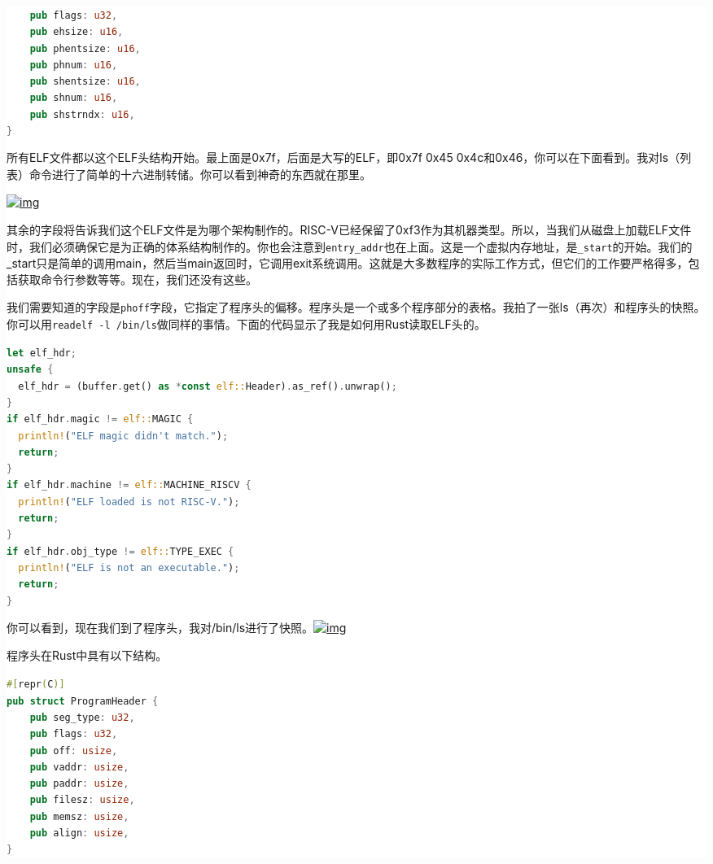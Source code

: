 ```rust
    pub flags: u32,
    pub ehsize: u16,
    pub phentsize: u16,
    pub phnum: u16,
    pub shentsize: u16,
    pub shnum: u16,
    pub shstrndx: u16,
}
```

所有ELF文件都以这个ELF头结构开始。最上面是0x7f，后面是大写的ELF，即0x7f 0x45 0x4c和0x46，你可以在下面看到。我对ls（列表）命令进行了简单的十六进制转储。你可以看到神奇的东西就在那里。

[![img](http://osblog.stephenmarz.com/imgs/ls_elf.png)](http://osblog.stephenmarz.com/imgs/ls_elf.png)

其余的字段将告诉我们这个ELF文件是为哪个架构制作的。RISC-V已经保留了0xf3作为其机器类型。所以，当我们从磁盘上加载ELF文件时，我们必须确保它是为正确的体系结构制作的。你也会注意到`entry_addr`也在上面。这是一个虚拟内存地址，是`_start`的开始。我们的_start只是简单的调用main，然后当main返回时，它调用exit系统调用。这就是大多数程序的实际工作方式，但它们的工作要严格得多，包括获取命令行参数等等。现在，我们还没有这些。

我们需要知道的字段是`phoff`字段，它指定了程序头的偏移。程序头是一个或多个程序部分的表格。我拍了一张ls（再次）和程序头的快照。你可以用`readelf -l /bin/ls`做同样的事情。下面的代码显示了我是如何用Rust读取ELF头的。

```rust
let elf_hdr;
unsafe {
  elf_hdr = (buffer.get() as *const elf::Header).as_ref().unwrap();
}
if elf_hdr.magic != elf::MAGIC {
  println!("ELF magic didn't match.");
  return;
}
if elf_hdr.machine != elf::MACHINE_RISCV {
  println!("ELF loaded is not RISC-V.");
  return;
}
if elf_hdr.obj_type != elf::TYPE_EXEC {
  println!("ELF is not an executable.");
  return;
}
```

你可以看到，现在我们到了程序头，我对/bin/ls进行了快照。[![img](http://osblog.stephenmarz.com/imgs/ls_program_headers.png)](http://osblog.stephenmarz.com/imgs/ls_program_headers.png)

程序头在Rust中具有以下结构。

```rust
#[repr(C)]
pub struct ProgramHeader {
    pub seg_type: u32,
    pub flags: u32,
    pub off: usize,
    pub vaddr: usize,
    pub paddr: usize,
    pub filesz: usize,
    pub memsz: usize,
    pub align: usize,
}
```
